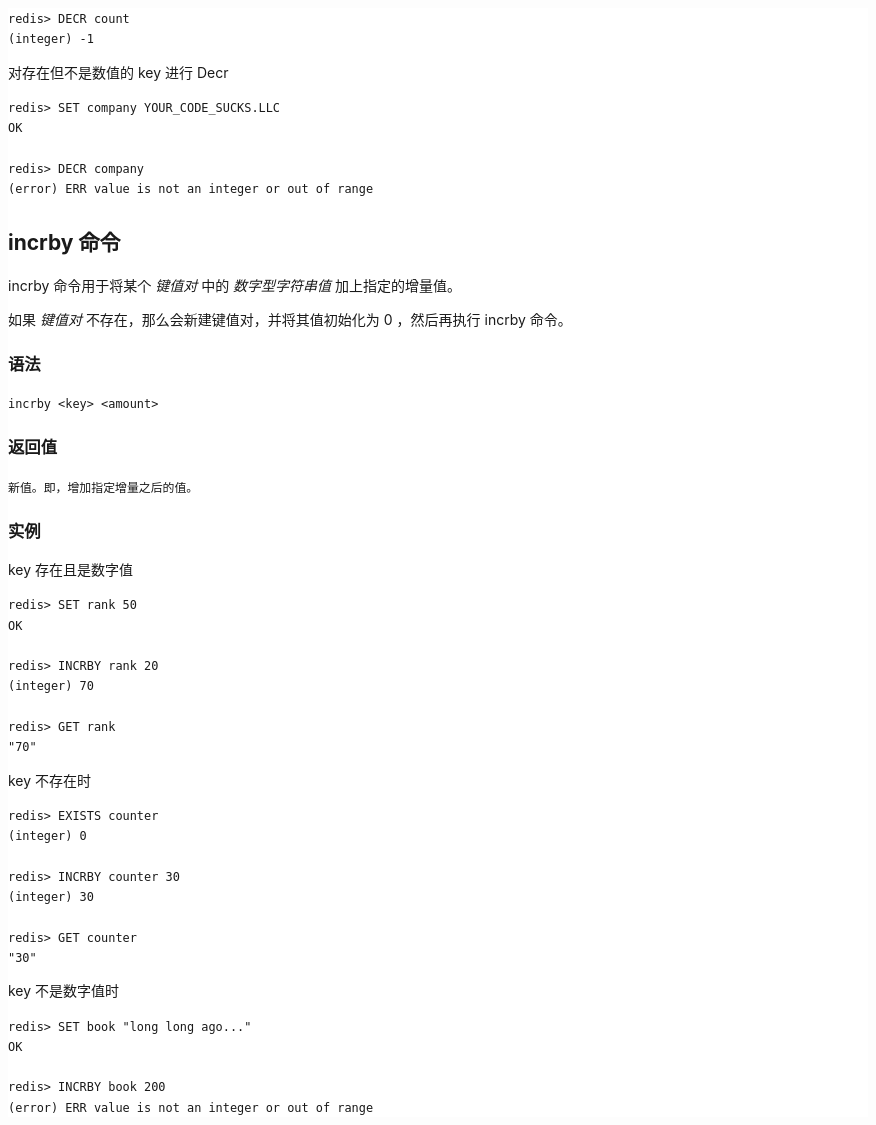     redis> DECR count
    (integer) -1


对存在但不是数值的 key 进行 Decr

    redis> SET company YOUR_CODE_SUCKS.LLC
    OK
    
    redis> DECR company
    (error) ERR value is not an integer or out of range


## incrby 命令

incrby 命令用于将某个 *键值对* 中的 *数字型字符串值* 加上指定的增量值。

如果 *键值对* 不存在，那么会新建键值对，并将其值初始化为 0 ，然后再执行 incrby 命令。

### 语法

    incrby <key> <amount>

### 返回值

    新值。即，增加指定增量之后的值。

### 实例

key 存在且是数字值

    redis> SET rank 50
    OK
    
    redis> INCRBY rank 20
    (integer) 70
    
    redis> GET rank
    "70"


key 不存在时

    redis> EXISTS counter
    (integer) 0
    
    redis> INCRBY counter 30
    (integer) 30
    
    redis> GET counter
    "30"


key 不是数字值时

    redis> SET book "long long ago..."
    OK
    
    redis> INCRBY book 200
    (error) ERR value is not an integer or out of range
